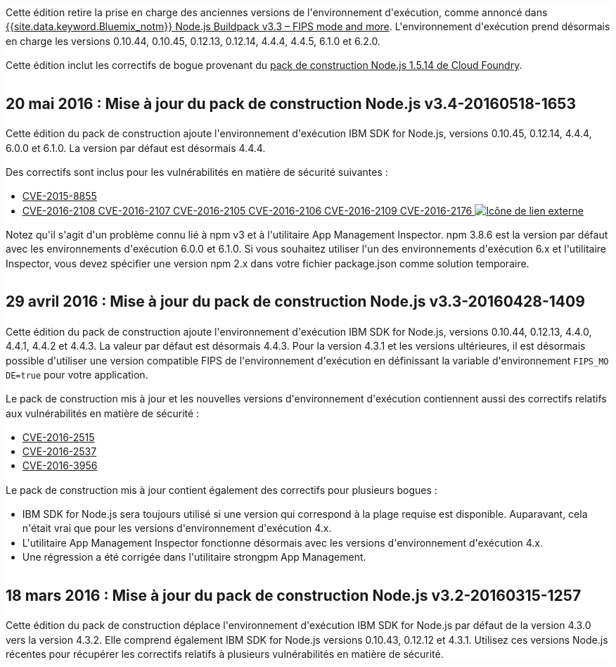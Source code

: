 Cette édition retire la prise en charge des anciennes versions de l'environnement d'exécution, comme annoncé dans [{{site.data.keyword.Bluemix_notm}} Node.js Buildpack v3.3 – FIPS mode and more](https://developer.ibm.com/bluemix/2016/05/05/node-buildpack-update-fips-mode/). L'environnement d'exécution prend désormais en charge les versions 0.10.44, 0.10.45, 0.12.13, 0.12.14, 4.4.4, 4.4.5, 6.1.0 et 6.2.0.

Cette édition inclut les correctifs de bogue provenant du [pack de construction Node.js 1.5.14 de Cloud Foundry](https://github.com/cloudfoundry/nodejs-buildpack/tree/v1.5.14).

## 20 mai 2016 : Mise à jour du pack de construction Node.js v3.4-20160518-1653

Cette édition du pack de construction ajoute l'environnement d'exécution IBM SDK for Node.js, versions 0.10.45, 0.12.14, 4.4.4, 6.0.0 et 6.1.0. La version par défaut est désormais 4.4.4.

Des correctifs sont inclus pour les vulnérabilités en matière de sécurité suivantes :
* [CVE-2015-8855](http://www-01.ibm.com/support/docview.wss?uid=swg21982852)
* [CVE-2016-2108 CVE-2016-2107 CVE-2016-2105 CVE-2016-2106 CVE-2016-2109 CVE-2016-2176 ![Icône de lien externe](../../icons/launch-glyph.svg "Icône de lien externe")](https://www.openssl.org/news/secadv/20160503.txt)

Notez qu'il s'agit d'un problème connu lié à npm v3 et à l'utilitaire App Management Inspector. npm 3.8.6 est la version par défaut avec les environnements d'exécution 6.0.0 et 6.1.0. Si vous souhaitez utiliser l'un des environnements d'exécution 6.x et l'utilitaire Inspector, vous devez spécifier une version npm 2.x dans votre fichier package.json comme solution temporaire.

## 29 avril 2016 : Mise à jour du pack de construction Node.js v3.3-20160428-1409

Cette édition du pack de construction ajoute l'environnement d'exécution IBM SDK for Node.js, versions 0.10.44, 0.12.13, 4.4.0, 4.4.1, 4.4.2 et 4.4.3. La valeur par défaut est désormais 4.4.3.
Pour la version 4.3.1 et les versions ultérieures, il est désormais possible d'utiliser une version compatible FIPS de l'environnement d'exécution en définissant la variable d'environnement `FIPS_MODE=true` pour votre application.

Le pack de construction mis à jour et les nouvelles versions d'environnement d'exécution contiennent aussi des correctifs relatifs aux vulnérabilités en matière de sécurité :
* [CVE-2016-2515](http://www-01.ibm.com/support/docview.wss?uid=swg21977578)
* [CVE-2016-2537](http://www-01.ibm.com/support/docview.wss?uid=swg21977578)
* [CVE-2016-3956](http://www-01.ibm.com/support/docview.wss?uid=swg21980827)

Le pack de construction mis à jour contient également des correctifs pour plusieurs bogues :
* IBM SDK for Node.js sera toujours utilisé si une version qui correspond à la plage requise est disponible. Auparavant, cela n'était vrai que pour les versions d'environnement d'exécution 4.x.
* L'utilitaire App Management Inspector fonctionne désormais avec les versions d'environnement d'exécution 4.x.
* Une régression a été corrigée dans l'utilitaire strongpm App Management.

## 18 mars 2016 : Mise à jour du pack de construction Node.js v3.2-20160315-1257

Cette édition du pack de construction déplace l'environnement d'exécution IBM SDK for Node.js par défaut de la version 4.3.0 vers la version 4.3.2. Elle comprend également IBM SDK for Node.js versions 0.10.43, 0.12.12 et 4.3.1. Utilisez ces versions Node.js récentes pour récupérer les correctifs relatifs à plusieurs vulnérabilités en matière de sécurité.

